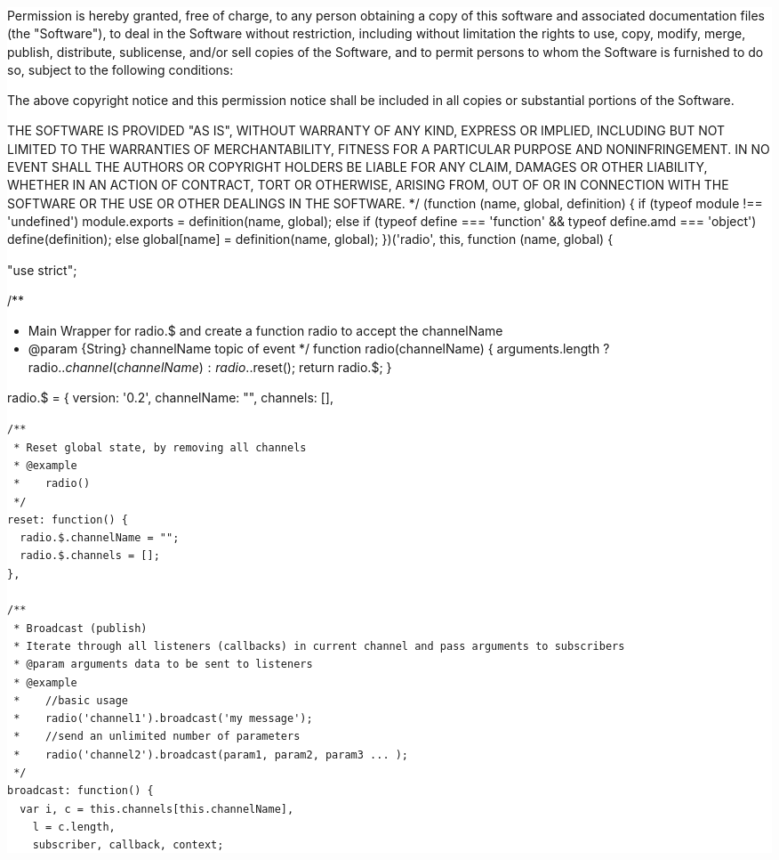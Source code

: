  Permission is hereby granted, free of charge, to any person
 obtaining a copy of this software and associated documentation
 files (the "Software"), to deal in the Software without
 restriction, including without limitation the rights to use,
 copy, modify, merge, publish, distribute, sublicense, and/or sell
 copies of the Software, and to permit persons to whom the
 Software is furnished to do so, subject to the following
 conditions:

 The above copyright notice and this permission notice shall be
 included in all copies or substantial portions of the Software.

 THE SOFTWARE IS PROVIDED "AS IS", WITHOUT WARRANTY OF ANY KIND,
 EXPRESS OR IMPLIED, INCLUDING BUT NOT LIMITED TO THE WARRANTIES
 OF MERCHANTABILITY, FITNESS FOR A PARTICULAR PURPOSE AND
 NONINFRINGEMENT. IN NO EVENT SHALL THE AUTHORS OR COPYRIGHT
 HOLDERS BE LIABLE FOR ANY CLAIM, DAMAGES OR OTHER LIABILITY,
 WHETHER IN AN ACTION OF CONTRACT, TORT OR OTHERWISE, ARISING
 FROM, OUT OF OR IN CONNECTION WITH THE SOFTWARE OR THE USE OR
 OTHER DEALINGS IN THE SOFTWARE.
 */
(function (name, global, definition) {
  if (typeof module !== 'undefined') module.exports = definition(name, global);
  else if (typeof define === 'function' && typeof define.amd  === 'object') define(definition);
  else global[name] = definition(name, global);
})('radio', this, function (name, global) {

  "use strict";

  /**
   * Main Wrapper for radio.$ and create a function radio to accept the channelName
   * @param {String} channelName topic of event
   */
  function radio(channelName) {
    arguments.length ? radio.$.channel(channelName) : radio.$.reset();
    return radio.$;
  }

  radio.$ = {
    version: '0.2',
    channelName: "",
    channels: [],

    /**
     * Reset global state, by removing all channels
     * @example
     *    radio()
     */
    reset: function() {
      radio.$.channelName = "";
      radio.$.channels = [];
    },

    /**
     * Broadcast (publish)
     * Iterate through all listeners (callbacks) in current channel and pass arguments to subscribers
     * @param arguments data to be sent to listeners
     * @example
     *    //basic usage
     *    radio('channel1').broadcast('my message');
     *    //send an unlimited number of parameters
     *    radio('channel2').broadcast(param1, param2, param3 ... );
     */
    broadcast: function() {
      var i, c = this.channels[this.channelName],
        l = c.length,
        subscriber, callback, context;